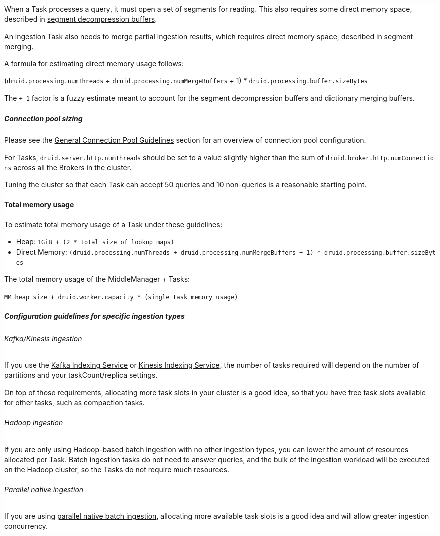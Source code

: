 When a Task processes a query, it must open a set of segments for reading. This also requires some direct memory space, described in [segment decompression buffers](#segment-decompression).

An ingestion Task also needs to merge partial ingestion results, which requires direct memory space, described in [segment merging](#segment-merging).

A formula for estimating direct memory usage follows:

(`druid.processing.numThreads` + `druid.processing.numMergeBuffers` + 1) * `druid.processing.buffer.sizeBytes`

The `+ 1` factor is a fuzzy estimate meant to account for the segment decompression buffers and dictionary merging buffers.

##### Connection pool sizing

Please see the [General Connection Pool Guidelines](#connection-pool) section for an overview of connection pool configuration.

For Tasks, `druid.server.http.numThreads` should be set to a value slightly higher than the sum of `druid.broker.http.numConnections` across all the Brokers in the cluster.

Tuning the cluster so that each Task can accept 50 queries and 10 non-queries is a reasonable starting point.

#### Total memory usage

To estimate total memory usage of a Task under these guidelines:

- Heap: `1GiB + (2 * total size of lookup maps)`
- Direct Memory: `(druid.processing.numThreads + druid.processing.numMergeBuffers + 1) * druid.processing.buffer.sizeBytes`

The total memory usage of the MiddleManager + Tasks:

`MM heap size + druid.worker.capacity * (single task memory usage)`

##### Configuration guidelines for specific ingestion types

###### Kafka/Kinesis ingestion

If you use the [Kafka Indexing Service](../development/extensions-core/kafka-ingestion.md) or [Kinesis Indexing Service](../development/extensions-core/kinesis-ingestion.md), the number of tasks required will depend on the number of partitions and your taskCount/replica settings.

On top of those requirements, allocating more task slots in your cluster is a good idea, so that you have free task
slots available for other tasks, such as [compaction tasks](../ingestion/compaction.md).

###### Hadoop ingestion

If you are only using [Hadoop-based batch ingestion](../ingestion/hadoop.md) with no other ingestion types, you can lower the amount of resources allocated per Task. Batch ingestion tasks do not need to answer queries, and the bulk of the ingestion workload will be executed on the Hadoop cluster, so the Tasks do not require much resources.

###### Parallel native ingestion

If you are using [parallel native batch ingestion](../ingestion/native-batch.md#parallel-task), allocating more available task slots is a good idea and will allow greater ingestion concurrency.
